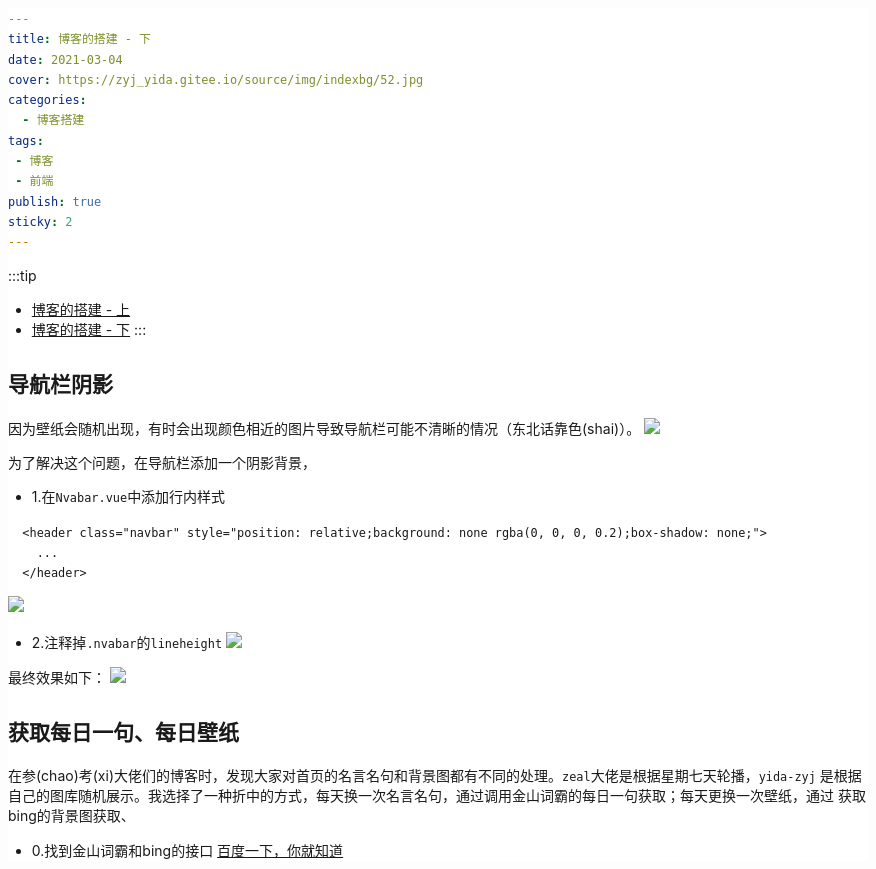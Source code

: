 ```yaml
---
title: 博客的搭建 - 下
date: 2021-03-04
cover: https://zyj_yida.gitee.io/source/img/indexbg/52.jpg
categories:
  - 博客搭建
tags:
 - 博客
 - 前端
publish: true
sticky: 2
---
```



:::tip 

+ [博客的搭建 - 上](./blog-deploy-1.html)    
+ [博客的搭建 - 下](./blog-deploy-2.html) 
:::



## 导航栏阴影

因为壁纸会随机出现，有时会出现颜色相近的图片导致导航栏可能不清晰的情况（东北话靠色(shai)）。
![](https://tva1.sinaimg.cn/large/008eGmZEly1go8acjq7ucj327s07s7j8.jpg)

为了解决这个问题，在导航栏添加一个阴影背景，

+ 1.在`Nvabar.vue`中添加行内样式
```vue
  <header class="navbar" style="position: relative;background: none rgba(0, 0, 0, 0.2);box-shadow: none;">
    ...
  </header>
```

![](https://tva1.sinaimg.cn/large/008eGmZEly1go8ao9ycx2j31d80u0q8g.jpg)

+ 2.注释掉`.nvabar`的`lineheight`
![](https://tva1.sinaimg.cn/large/008eGmZEly1go8arb0j52j318u0rujvz.jpg)

最终效果如下：
![](https://tva1.sinaimg.cn/large/008eGmZEly1go8as6s4pnj31ha03jamk.jpg)

## 获取每日一句、每日壁纸
在参(chao)考(xi)大佬们的博客时，发现大家对首页的名言名句和背景图都有不同的处理。`zeal`大佬是根据星期七天轮播，`yida-zyj`
是根据自己的图库随机展示。我选择了一种折中的方式，每天换一次名言名句，通过调用金山词霸的每日一句获取；每天更换一次壁纸，通过
获取bing的背景图获取、

+ 0.找到金山词霸和bing的接口
[百度一下，你就知道](http://www.baidu.com)
